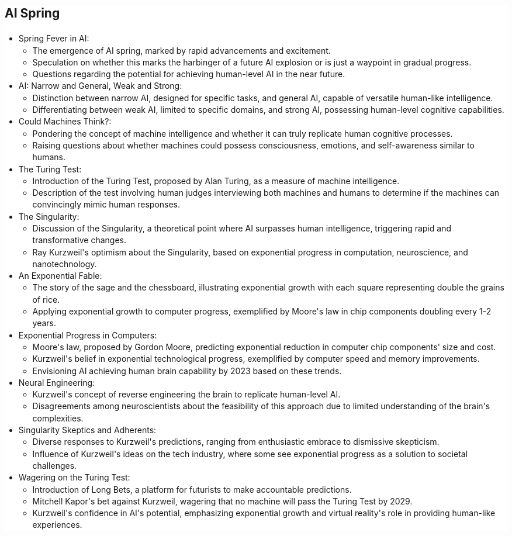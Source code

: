 ## AI Spring
- Spring Fever in AI:
  - The emergence of AI spring, marked by rapid advancements and excitement.
  - Speculation on whether this marks the harbinger of a future AI explosion or is just a waypoint in gradual progress.
  - Questions regarding the potential for achieving human-level AI in the near future.
- AI: Narrow and General, Weak and Strong:
  - Distinction between narrow AI, designed for specific tasks, and general AI, capable of versatile human-like intelligence.
  - Differentiating between weak AI, limited to specific domains, and strong AI, possessing human-level cognitive capabilities.
- Could Machines Think?:
  - Pondering the concept of machine intelligence and whether it can truly replicate human cognitive processes.
  - Raising questions about whether machines could possess consciousness, emotions, and self-awareness similar to humans.
- The Turing Test:
  - Introduction of the Turing Test, proposed by Alan Turing, as a measure of machine intelligence.
  - Description of the test involving human judges interviewing both machines and humans to determine if the machines can convincingly mimic human responses.
- The Singularity:
  - Discussion of the Singularity, a theoretical point where AI surpasses human intelligence, triggering rapid and transformative changes.
  - Ray Kurzweil's optimism about the Singularity, based on exponential progress in computation, neuroscience, and nanotechnology.
- An Exponential Fable:
  - The story of the sage and the chessboard, illustrating exponential growth with each square representing double the grains of rice.
  - Applying exponential growth to computer progress, exemplified by Moore's law in chip components doubling every 1-2 years.
- Exponential Progress in Computers:
  - Moore's law, proposed by Gordon Moore, predicting exponential reduction in computer chip components' size and cost.
  - Kurzweil's belief in exponential technological progress, exemplified by computer speed and memory improvements.
  - Envisioning AI achieving human brain capability by 2023 based on these trends.
- Neural Engineering:
  - Kurzweil's concept of reverse engineering the brain to replicate human-level AI.
  - Disagreements among neuroscientists about the feasibility of this approach due to limited understanding of the brain's complexities.
- Singularity Skeptics and Adherents:
  - Diverse responses to Kurzweil's predictions, ranging from enthusiastic embrace to dismissive skepticism.
  - Influence of Kurzweil's ideas on the tech industry, where some see exponential progress as a solution to societal challenges.
- Wagering on the Turing Test:
  - Introduction of Long Bets, a platform for futurists to make accountable predictions.
  - Mitchell Kapor's bet against Kurzweil, wagering that no machine will pass the Turing Test by 2029.
  - Kurzweil's confidence in AI's potential, emphasizing exponential growth and virtual reality's role in providing human-like experiences.
